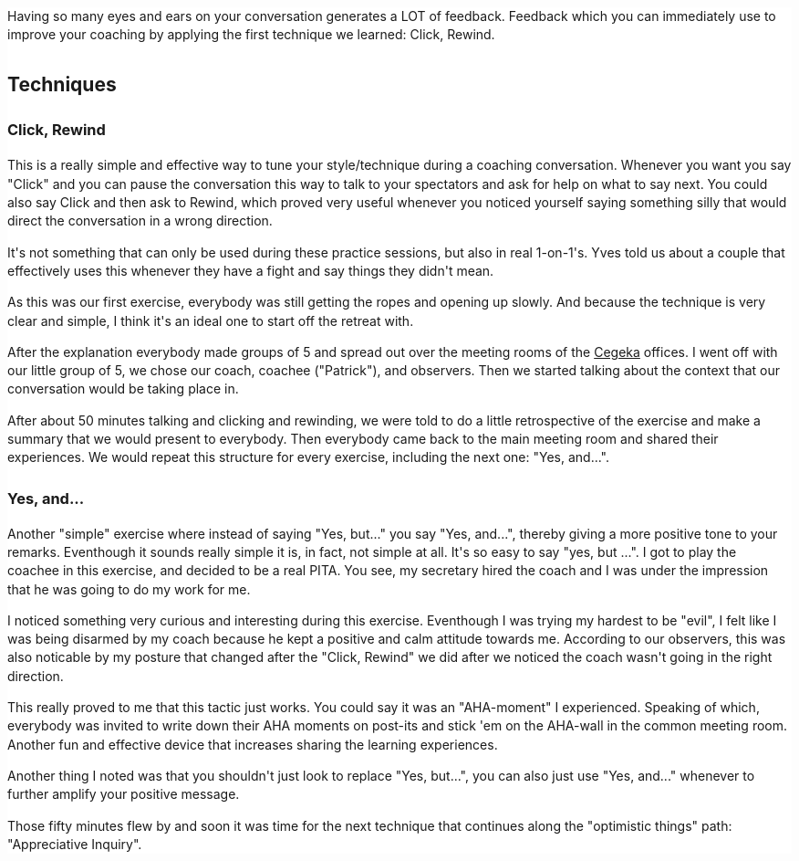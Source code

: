 Having so many eyes and ears on your conversation generates a LOT of feedback. Feedback which you can immediately use to improve your coaching by applying the first technique we learned: Click, Rewind.

## Techniques

### Click, Rewind

This is a really simple and effective way to tune your style/technique during a coaching conversation. Whenever you want you say "Click" and you can pause the conversation this way to talk to your spectators and ask for help on what to say next. You could also say Click and then ask to Rewind, which proved very useful whenever you noticed yourself saying something silly that would direct the conversation in a wrong direction. 

It's not something that can only be used during these practice sessions, but also in real 1-on-1's. Yves told us about a couple that effectively uses this whenever they have a fight and say things they didn't mean.

As this was our first exercise, everybody was still getting the ropes and opening up slowly. And because the technique is very clear and simple, I think it's an ideal one to start off the retreat with.

After the explanation everybody made groups of 5 and spread out over the meeting rooms of the [Cegeka](http://www.cegeka.be) offices. I went off with our little group of 5, we chose our coach, coachee ("Patrick"), and observers. Then we started talking about the context that our conversation would be taking place in.

After about 50 minutes talking and clicking and rewinding, we were told to do a little retrospective of the exercise and make a summary that we would present to everybody. Then everybody came back to the main meeting room and shared their experiences. We would repeat this structure for every exercise, including the next one: "Yes, and...".

### Yes, and...

Another "simple" exercise where instead of saying "Yes, but..." you say "Yes, and...", thereby giving a more positive tone to your remarks. Eventhough it sounds really simple it is, in fact, not simple at all. It's so easy to say "yes, but ...". I got to play the coachee in this exercise, and decided to be a real PITA. You see, my secretary hired the coach and I was under the impression that he was going to do my work for me.

I noticed something very curious and interesting during this exercise. Eventhough I was trying my hardest to be "evil", I felt like I was being disarmed by my coach because he kept a positive and calm attitude towards me. According to our observers, this was also noticable by my posture that changed after the "Click, Rewind" we did after we noticed the coach wasn't going in the right direction.

This really proved to me that this tactic just works. You could say it was an "AHA-moment" I experienced. Speaking of which, everybody was invited to write down their AHA moments on post-its and stick 'em on the AHA-wall in the common meeting room. Another fun and effective device that increases sharing the learning experiences.

Another thing I noted was that you shouldn't just look to replace "Yes, but...", you can also just use "Yes, and..." whenever to further amplify your positive message.

Those fifty minutes flew by and soon it was time for the next technique that continues along the "optimistic things" path: "Appreciative Inquiry".
